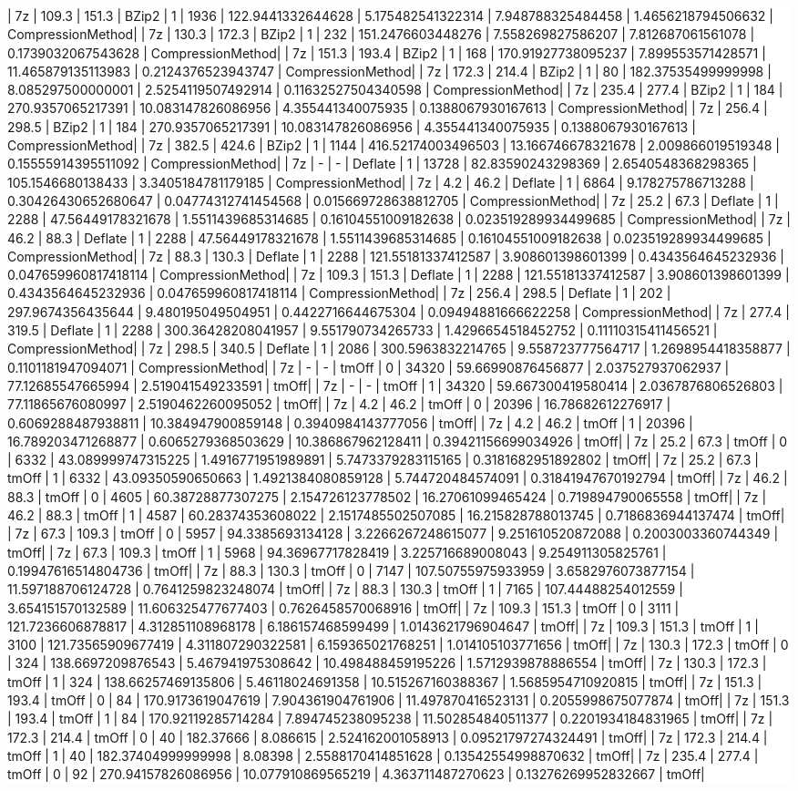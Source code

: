 | 7z | 109.3 | 151.3 | BZip2 | 1 | 1936 | 122.9441332644628 | 5.175482541322314 | 7.948788325484458 | 1.4656218794506632 | CompressionMethod|
| 7z | 130.3 | 172.3 | BZip2 | 1 | 232 | 151.2476603448276 | 7.558269827586207 | 7.812687061561078 | 0.1739032067543628 | CompressionMethod|
| 7z | 151.3 | 193.4 | BZip2 | 1 | 168 | 170.91927738095237 | 7.899553571428571 | 11.465879135113983 | 0.2124376523943747 | CompressionMethod|
| 7z | 172.3 | 214.4 | BZip2 | 1 | 80 | 182.37535499999998 | 8.085297500000001 | 2.5254119507492914 | 0.11632527504340598 | CompressionMethod|
| 7z | 235.4 | 277.4 | BZip2 | 1 | 184 | 270.9357065217391 | 10.083147826086956 | 4.355441340075935 | 0.1388067930167613 | CompressionMethod|
| 7z | 256.4 | 298.5 | BZip2 | 1 | 184 | 270.9357065217391 | 10.083147826086956 | 4.355441340075935 | 0.1388067930167613 | CompressionMethod|
| 7z | 382.5 | 424.6 | BZip2 | 1 | 1144 | 416.52174003496503 | 13.166746678321678 | 2.009866019519348 | 0.15555914395511092 | CompressionMethod|
| 7z | - | - | Deflate | 1 | 13728 | 82.83590243298369 | 2.6540548368298365 | 105.1546680138433 | 3.3405184781179185 | CompressionMethod|
| 7z | 4.2 | 46.2 | Deflate | 1 | 6864 | 9.178275786713288 | 0.30426430652680647 | 0.04774312741454568 | 0.015669728638812705 | CompressionMethod|
| 7z | 25.2 | 67.3 | Deflate | 1 | 2288 | 47.56449178321678 | 1.5511439685314685 | 0.16104551009182638 | 0.023519289934499685 | CompressionMethod|
| 7z | 46.2 | 88.3 | Deflate | 1 | 2288 | 47.56449178321678 | 1.5511439685314685 | 0.16104551009182638 | 0.023519289934499685 | CompressionMethod|
| 7z | 88.3 | 130.3 | Deflate | 1 | 2288 | 121.55181337412587 | 3.908601398601399 | 0.4343564645232936 | 0.047659960817418114 | CompressionMethod|
| 7z | 109.3 | 151.3 | Deflate | 1 | 2288 | 121.55181337412587 | 3.908601398601399 | 0.4343564645232936 | 0.047659960817418114 | CompressionMethod|
| 7z | 256.4 | 298.5 | Deflate | 1 | 202 | 297.9674356435644 | 9.480195049504951 | 0.4422716644675304 | 0.09494881666622258 | CompressionMethod|
| 7z | 277.4 | 319.5 | Deflate | 1 | 2288 | 300.36428208041957 | 9.551790734265733 | 1.4296654518452752 | 0.11110315411456521 | CompressionMethod|
| 7z | 298.5 | 340.5 | Deflate | 1 | 2086 | 300.5963832214765 | 9.558723777564717 | 1.2698954418358877 | 0.1101181947094071 | CompressionMethod|
| 7z | - | - | tmOff | 0 | 34320 | 59.66990876456877 | 2.037527937062937 | 77.12685547665994 | 2.519041549233591 | tmOff|
| 7z | - | - | tmOff | 1 | 34320 | 59.667300419580414 | 2.0367876806526803 | 77.11865676080997 | 2.5190462260095052 | tmOff|
| 7z | 4.2 | 46.2 | tmOff | 0 | 20396 | 16.78682612276917 | 0.6069288487938811 | 10.384947900859148 | 0.3940984143777056 | tmOff|
| 7z | 4.2 | 46.2 | tmOff | 1 | 20396 | 16.789203471268877 | 0.6065279368503629 | 10.386867962128411 | 0.39421156699034926 | tmOff|
| 7z | 25.2 | 67.3 | tmOff | 0 | 6332 | 43.089999747315225 | 1.4916771951989891 | 5.7473379283115165 | 0.3181682951892802 | tmOff|
| 7z | 25.2 | 67.3 | tmOff | 1 | 6332 | 43.09350590650663 | 1.4921384080859128 | 5.744720484574091 | 0.31841947670192794 | tmOff|
| 7z | 46.2 | 88.3 | tmOff | 0 | 4605 | 60.38728877307275 | 2.154726123778502 | 16.27061099465424 | 0.719894790065558 | tmOff|
| 7z | 46.2 | 88.3 | tmOff | 1 | 4587 | 60.28374353608022 | 2.1517485502507085 | 16.215828788013745 | 0.7186836944137474 | tmOff|
| 7z | 67.3 | 109.3 | tmOff | 0 | 5957 | 94.3385693134128 | 3.2266267248615077 | 9.251610520872088 | 0.2003003360744349 | tmOff|
| 7z | 67.3 | 109.3 | tmOff | 1 | 5968 | 94.36967717828419 | 3.225716689008043 | 9.254911305825761 | 0.19947616514804736 | tmOff|
| 7z | 88.3 | 130.3 | tmOff | 0 | 7147 | 107.50755975933959 | 3.6582976073877154 | 11.597188706124728 | 0.7641259823248074 | tmOff|
| 7z | 88.3 | 130.3 | tmOff | 1 | 7165 | 107.44488254012559 | 3.654151570132589 | 11.606325477677403 | 0.7626458570068916 | tmOff|
| 7z | 109.3 | 151.3 | tmOff | 0 | 3111 | 121.7236606878817 | 4.312851108968178 | 6.186157468599499 | 1.0143621796904647 | tmOff|
| 7z | 109.3 | 151.3 | tmOff | 1 | 3100 | 121.73565909677419 | 4.311807290322581 | 6.159365021768251 | 1.014105103771656 | tmOff|
| 7z | 130.3 | 172.3 | tmOff | 0 | 324 | 138.6697209876543 | 5.467941975308642 | 10.498488459195226 | 1.5712939878886554 | tmOff|
| 7z | 130.3 | 172.3 | tmOff | 1 | 324 | 138.66257469135806 | 5.46118024691358 | 10.515267160388367 | 1.5685954710920815 | tmOff|
| 7z | 151.3 | 193.4 | tmOff | 0 | 84 | 170.9173619047619 | 7.904361904761906 | 11.497870416523131 | 0.2055998675077874 | tmOff|
| 7z | 151.3 | 193.4 | tmOff | 1 | 84 | 170.92119285714284 | 7.894745238095238 | 11.502854840511377 | 0.2201934184831965 | tmOff|
| 7z | 172.3 | 214.4 | tmOff | 0 | 40 | 182.37666 | 8.086615 | 2.524162001058913 | 0.09521797274324491 | tmOff|
| 7z | 172.3 | 214.4 | tmOff | 1 | 40 | 182.37404999999998 | 8.08398 | 2.5588170414851628 | 0.13542554998870632 | tmOff|
| 7z | 235.4 | 277.4 | tmOff | 0 | 92 | 270.94157826086956 | 10.077910869565219 | 4.363711487270623 | 0.13276269952832667 | tmOff|